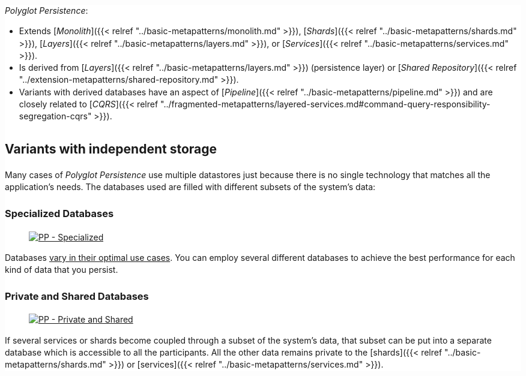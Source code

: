 *Polyglot Persistence*:

- Extends [*Monolith*]({{< relref "../basic-metapatterns/monolith.md" >}}), [*Shards*]({{< relref "../basic-metapatterns/shards.md" >}}), [*Layers*]({{< relref "../basic-metapatterns/layers.md" >}}), or [*Services*]({{< relref "../basic-metapatterns/services.md" >}})\.
- Is derived from [*Layers*]({{< relref "../basic-metapatterns/layers.md" >}}) \(persistence layer\) or [*Shared Repository*]({{< relref "../extension-metapatterns/shared-repository.md" >}})\.
- Variants with derived databases have an aspect of [*Pipeline*]({{< relref "../basic-metapatterns/pipeline.md" >}}) and are closely related to [*CQRS*]({{< relref "../fragmented-metapatterns/layered-services.md#command-query-responsibility-segregation-cqrs" >}})\.


## Variants with independent storage

Many cases of *Polyglot Persistence* use multiple datastores just because there is no single technology that matches all the application’s needs\. The databases used are filled with different subsets of the system’s data:

### Specialized Databases

<figure>
<a href="/diagrams/Variants/3/PP%20-%20Specialized.png">
<picture>
<source srcset="/diagrams/Variants/3/PP%20-%20Specialized.svg" media="(prefers-color-scheme: light)"/>
<source srcset="/diagrams/Variants/3/PP%20-%20Specialized.dark.svg" media="(prefers-color-scheme: dark)"/>
<img src="/diagrams/Variants/3/PP%20-%20Specialized.png" alt="PP - Specialized" loading="lazy" width="863" height="282" style="width:100%"/>
</picture>
</a>
</figure>

Databases [vary in their optimal use cases](https://www.jamesserra.com/archive/2015/07/what-is-polyglot-persistence/)\. You can employ several different databases to achieve the best performance for each kind of data that you persist\.

### Private and Shared Databases

<figure>
<a href="/diagrams/Variants/3/PP%20-%20Private%20and%20Shared.png">
<picture>
<source srcset="/diagrams/Variants/3/PP%20-%20Private%20and%20Shared.svg" media="(prefers-color-scheme: light)"/>
<source srcset="/diagrams/Variants/3/PP%20-%20Private%20and%20Shared.dark.svg" media="(prefers-color-scheme: dark)"/>
<img src="/diagrams/Variants/3/PP%20-%20Private%20and%20Shared.png" alt="PP - Private and Shared" loading="lazy" width="1303" height="303" style="width:100%"/>
</picture>
</a>
</figure>

If several services or shards become coupled through a subset of the system’s data, that subset can be put into a separate database which is accessible to all the participants\. All the other data remains private to the [shards]({{< relref "../basic-metapatterns/shards.md" >}}) or [services]({{< relref "../basic-metapatterns/services.md" >}})\.
